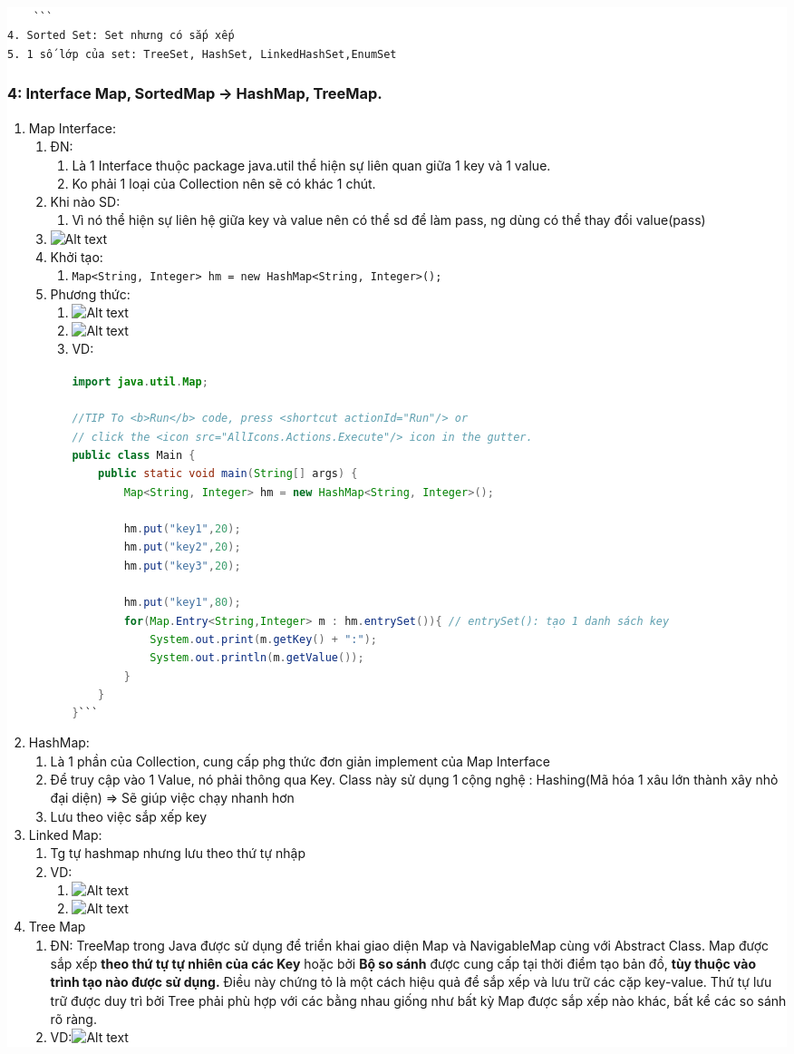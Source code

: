         ```
    4. Sorted Set: Set nhưng có sắp xếp
    5. 1 số lớp của set: TreeSet, HashSet, LinkedHashSet,EnumSet
### 4: Interface Map, SortedMap -> HashMap, TreeMap.
1. Map Interface:
   1. ĐN:
      1. Là 1 Interface thuộc package java.util thể hiện sự liên quan giữa 1 key và 1 value.
      2. Ko phải 1 loại của Collection nên sẽ có khác 1 chút.
   2. Khi nào SD:
      1. Vì nó thể hiện sự liên hệ giữa key và value nên có thể sd để làm pass, ng dùng có thể thay đổi value(pass)
   3. ![Alt text](image-10.png) 
   4. Khởi tạo:
      1. ``` Map<String, Integer> hm = new HashMap<String, Integer>(); ```
   5. Phương thức:
      1. ![Alt text](image-11.png)
      2. ![Alt text](image-12.png)
      3. VD: 
            ```java import java.util.HashMap;
            import java.util.Map;

            //TIP To <b>Run</b> code, press <shortcut actionId="Run"/> or
            // click the <icon src="AllIcons.Actions.Execute"/> icon in the gutter.
            public class Main {
                public static void main(String[] args) {
                    Map<String, Integer> hm = new HashMap<String, Integer>();

                    hm.put("key1",20);
                    hm.put("key2",20);
                    hm.put("key3",20);

                    hm.put("key1",80);
                    for(Map.Entry<String,Integer> m : hm.entrySet()){ // entrySet(): tạo 1 danh sách key
                        System.out.print(m.getKey() + ":");
                        System.out.println(m.getValue());
                    }
                }
            }```
2. HashMap:
   1.  Là 1 phần của Collection, cung cấp phg thức đơn giản implement của Map Interface
   2.  Để truy cập vào 1 Value, nó phải thông qua Key. Class này sử dụng 1 cộng nghệ : Hashing(Mã hóa 1 xâu lớn thành xây nhỏ đại diện) => Sẽ giúp việc chạy nhanh hơn
   3.  Lưu theo việc sắp xếp key
3.  Linked Map:
    1.  Tg tự hashmap nhưng lưu theo thứ tự nhập
    2.  VD: 
        1.  ![Alt text](image-13.png)
        2.  ![Alt text](image-14.png)
4.  Tree Map
    1.  ĐN: TreeMap trong Java được sử dụng để triển khai giao diện Map và NavigableMap cùng với Abstract Class. Map được sắp xếp **theo thứ tự tự nhiên của các Key** hoặc bởi **Bộ so sánh** được cung cấp tại thời điểm tạo bản đồ, **tùy thuộc vào trình tạo nào được sử dụng.** Điều này chứng tỏ là một cách hiệu quả để sắp xếp và lưu trữ các cặp key-value. Thứ tự lưu trữ được duy trì bởi Tree phải phù hợp với các bằng nhau giống như bất kỳ Map được sắp xếp nào khác, bất kể các so sánh rõ ràng. 
    2.  VD:![Alt text](image-15.png)
